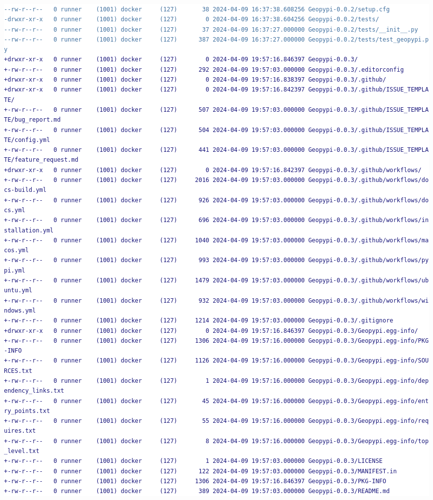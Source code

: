 ```diff
--rw-r--r--   0 runner    (1001) docker     (127)       38 2024-04-09 16:37:38.608256 Geopypi-0.0.2/setup.cfg
-drwxr-xr-x   0 runner    (1001) docker     (127)        0 2024-04-09 16:37:38.604256 Geopypi-0.0.2/tests/
--rw-r--r--   0 runner    (1001) docker     (127)       37 2024-04-09 16:37:27.000000 Geopypi-0.0.2/tests/__init__.py
--rw-r--r--   0 runner    (1001) docker     (127)      387 2024-04-09 16:37:27.000000 Geopypi-0.0.2/tests/test_geopypi.py
+drwxr-xr-x   0 runner    (1001) docker     (127)        0 2024-04-09 19:57:16.846397 Geopypi-0.0.3/
+-rw-r--r--   0 runner    (1001) docker     (127)      292 2024-04-09 19:57:03.000000 Geopypi-0.0.3/.editorconfig
+drwxr-xr-x   0 runner    (1001) docker     (127)        0 2024-04-09 19:57:16.838397 Geopypi-0.0.3/.github/
+drwxr-xr-x   0 runner    (1001) docker     (127)        0 2024-04-09 19:57:16.842397 Geopypi-0.0.3/.github/ISSUE_TEMPLATE/
+-rw-r--r--   0 runner    (1001) docker     (127)      507 2024-04-09 19:57:03.000000 Geopypi-0.0.3/.github/ISSUE_TEMPLATE/bug_report.md
+-rw-r--r--   0 runner    (1001) docker     (127)      504 2024-04-09 19:57:03.000000 Geopypi-0.0.3/.github/ISSUE_TEMPLATE/config.yml
+-rw-r--r--   0 runner    (1001) docker     (127)      441 2024-04-09 19:57:03.000000 Geopypi-0.0.3/.github/ISSUE_TEMPLATE/feature_request.md
+drwxr-xr-x   0 runner    (1001) docker     (127)        0 2024-04-09 19:57:16.842397 Geopypi-0.0.3/.github/workflows/
+-rw-r--r--   0 runner    (1001) docker     (127)     2016 2024-04-09 19:57:03.000000 Geopypi-0.0.3/.github/workflows/docs-build.yml
+-rw-r--r--   0 runner    (1001) docker     (127)      926 2024-04-09 19:57:03.000000 Geopypi-0.0.3/.github/workflows/docs.yml
+-rw-r--r--   0 runner    (1001) docker     (127)      696 2024-04-09 19:57:03.000000 Geopypi-0.0.3/.github/workflows/installation.yml
+-rw-r--r--   0 runner    (1001) docker     (127)     1040 2024-04-09 19:57:03.000000 Geopypi-0.0.3/.github/workflows/macos.yml
+-rw-r--r--   0 runner    (1001) docker     (127)      993 2024-04-09 19:57:03.000000 Geopypi-0.0.3/.github/workflows/pypi.yml
+-rw-r--r--   0 runner    (1001) docker     (127)     1479 2024-04-09 19:57:03.000000 Geopypi-0.0.3/.github/workflows/ubuntu.yml
+-rw-r--r--   0 runner    (1001) docker     (127)      932 2024-04-09 19:57:03.000000 Geopypi-0.0.3/.github/workflows/windows.yml
+-rw-r--r--   0 runner    (1001) docker     (127)     1214 2024-04-09 19:57:03.000000 Geopypi-0.0.3/.gitignore
+drwxr-xr-x   0 runner    (1001) docker     (127)        0 2024-04-09 19:57:16.846397 Geopypi-0.0.3/Geopypi.egg-info/
+-rw-r--r--   0 runner    (1001) docker     (127)     1306 2024-04-09 19:57:16.000000 Geopypi-0.0.3/Geopypi.egg-info/PKG-INFO
+-rw-r--r--   0 runner    (1001) docker     (127)     1126 2024-04-09 19:57:16.000000 Geopypi-0.0.3/Geopypi.egg-info/SOURCES.txt
+-rw-r--r--   0 runner    (1001) docker     (127)        1 2024-04-09 19:57:16.000000 Geopypi-0.0.3/Geopypi.egg-info/dependency_links.txt
+-rw-r--r--   0 runner    (1001) docker     (127)       45 2024-04-09 19:57:16.000000 Geopypi-0.0.3/Geopypi.egg-info/entry_points.txt
+-rw-r--r--   0 runner    (1001) docker     (127)       55 2024-04-09 19:57:16.000000 Geopypi-0.0.3/Geopypi.egg-info/requires.txt
+-rw-r--r--   0 runner    (1001) docker     (127)        8 2024-04-09 19:57:16.000000 Geopypi-0.0.3/Geopypi.egg-info/top_level.txt
+-rw-r--r--   0 runner    (1001) docker     (127)        1 2024-04-09 19:57:03.000000 Geopypi-0.0.3/LICENSE
+-rw-r--r--   0 runner    (1001) docker     (127)      122 2024-04-09 19:57:03.000000 Geopypi-0.0.3/MANIFEST.in
+-rw-r--r--   0 runner    (1001) docker     (127)     1306 2024-04-09 19:57:16.846397 Geopypi-0.0.3/PKG-INFO
+-rw-r--r--   0 runner    (1001) docker     (127)      389 2024-04-09 19:57:03.000000 Geopypi-0.0.3/README.md
```